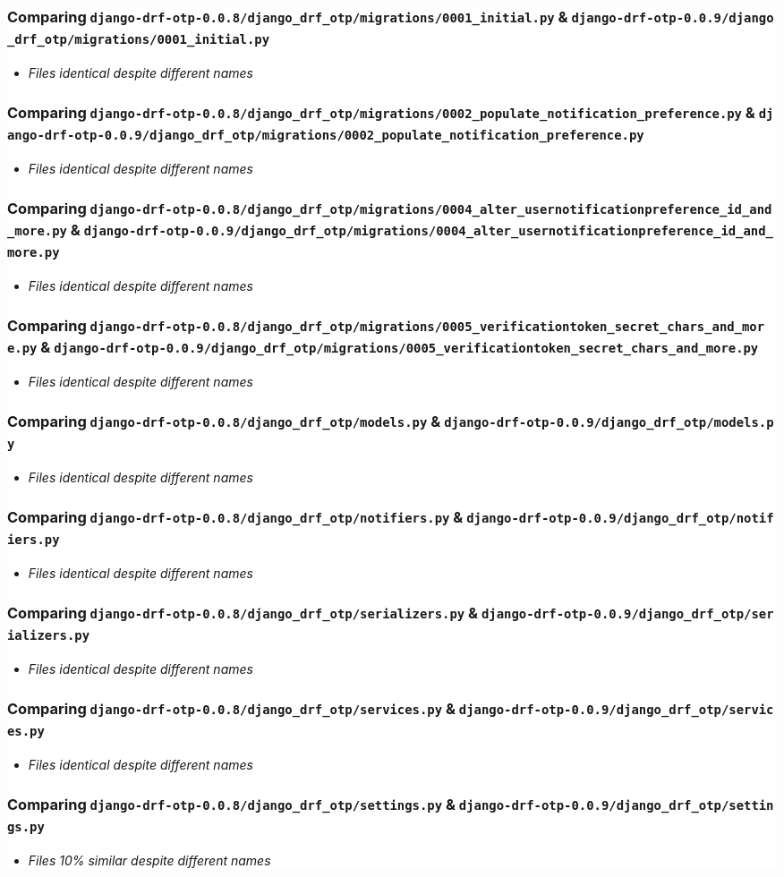 ### Comparing `django-drf-otp-0.0.8/django_drf_otp/migrations/0001_initial.py` & `django-drf-otp-0.0.9/django_drf_otp/migrations/0001_initial.py`

 * *Files identical despite different names*

### Comparing `django-drf-otp-0.0.8/django_drf_otp/migrations/0002_populate_notification_preference.py` & `django-drf-otp-0.0.9/django_drf_otp/migrations/0002_populate_notification_preference.py`

 * *Files identical despite different names*

### Comparing `django-drf-otp-0.0.8/django_drf_otp/migrations/0004_alter_usernotificationpreference_id_and_more.py` & `django-drf-otp-0.0.9/django_drf_otp/migrations/0004_alter_usernotificationpreference_id_and_more.py`

 * *Files identical despite different names*

### Comparing `django-drf-otp-0.0.8/django_drf_otp/migrations/0005_verificationtoken_secret_chars_and_more.py` & `django-drf-otp-0.0.9/django_drf_otp/migrations/0005_verificationtoken_secret_chars_and_more.py`

 * *Files identical despite different names*

### Comparing `django-drf-otp-0.0.8/django_drf_otp/models.py` & `django-drf-otp-0.0.9/django_drf_otp/models.py`

 * *Files identical despite different names*

### Comparing `django-drf-otp-0.0.8/django_drf_otp/notifiers.py` & `django-drf-otp-0.0.9/django_drf_otp/notifiers.py`

 * *Files identical despite different names*

### Comparing `django-drf-otp-0.0.8/django_drf_otp/serializers.py` & `django-drf-otp-0.0.9/django_drf_otp/serializers.py`

 * *Files identical despite different names*

### Comparing `django-drf-otp-0.0.8/django_drf_otp/services.py` & `django-drf-otp-0.0.9/django_drf_otp/services.py`

 * *Files identical despite different names*

### Comparing `django-drf-otp-0.0.8/django_drf_otp/settings.py` & `django-drf-otp-0.0.9/django_drf_otp/settings.py`

 * *Files 10% similar despite different names*
